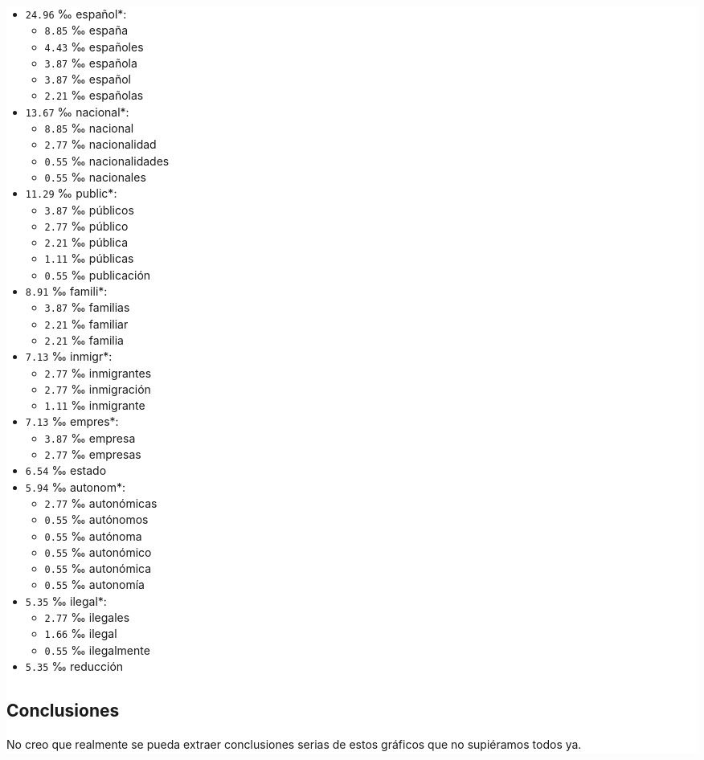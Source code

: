 
* `24.96` ‰ español*:
    * `8.85` ‰ españa
    * `4.43` ‰ españoles
    * `3.87` ‰ española
    * `3.87` ‰ español
    * `2.21` ‰ españolas
* `13.67` ‰ nacional*:
    * `8.85` ‰ nacional
    * `2.77` ‰ nacionalidad
    * `0.55` ‰ nacionalidades
    * `0.55` ‰ nacionales
* `11.29` ‰ public*:
    * `3.87` ‰ públicos
    * `2.77` ‰ público
    * `2.21` ‰ pública
    * `1.11` ‰ públicas
    * `0.55` ‰ publicación
* `8.91` ‰ famili*:
    * `3.87` ‰ familias
    * `2.21` ‰ familiar
    * `2.21` ‰ familia
* `7.13` ‰ inmigr*:
    * `2.77` ‰ inmigrantes
    * `2.77` ‰ inmigración
    * `1.11` ‰ inmigrante
* `7.13` ‰ empres*:
    * `3.87` ‰ empresa
    * `2.77` ‰ empresas
* `6.54` ‰ estado
* `5.94` ‰ autonom*:
    * `2.77` ‰ autonómicas
    * `0.55` ‰ autónomos
    * `0.55` ‰ autónoma
    * `0.55` ‰ autonómico
    * `0.55` ‰ autonómica
    * `0.55` ‰ autonomía
* `5.35` ‰ ilegal*:
    * `2.77` ‰ ilegales
    * `1.66` ‰ ilegal
    * `0.55` ‰ ilegalmente
* `5.35` ‰ reducción

## Conclusiones

No creo que realmente se pueda extraer conclusiones serias de estos gráficos
que no supiéramos todos ya.
